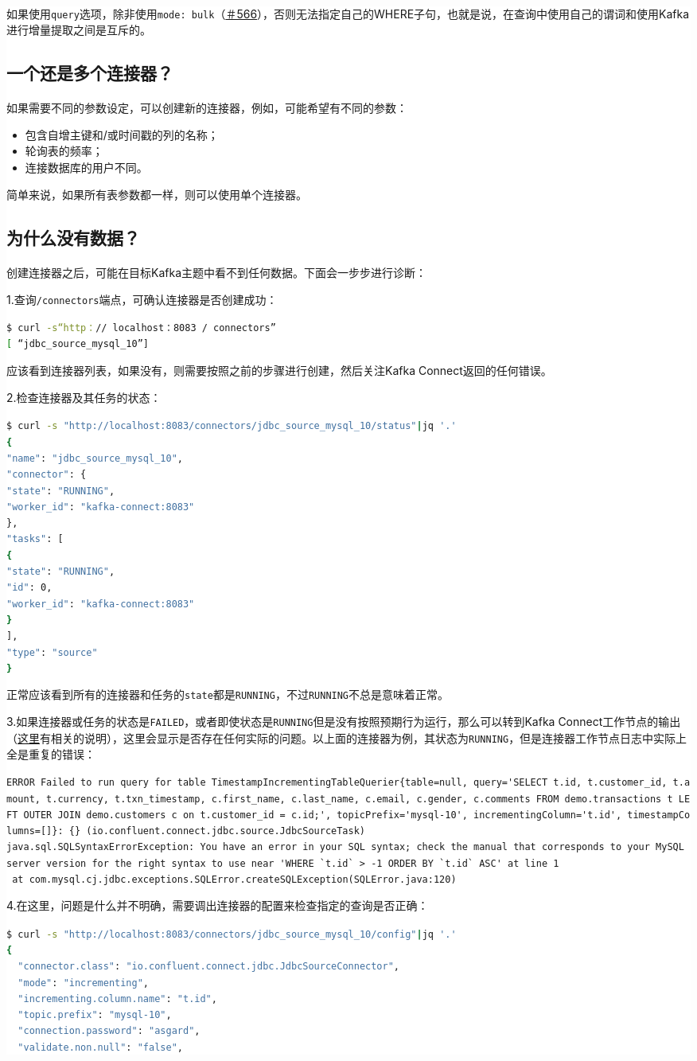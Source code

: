 如果使用`query`选项，除非使用`mode: bulk`（[＃566](https://github.com/confluentinc/kafka-connect-jdbc/issues/566)），否则无法指定自己的WHERE子句，也就是说，在查询中使用自己的谓词和使用Kafka进行增量提取之间是互斥的。
## 一个还是多个连接器？
如果需要不同的参数设定，可以创建新的连接器，例如，可能希望有不同的参数：

 - 包含自增主键和/或时间戳的列的名称；
 - 轮询表的频率；
 - 连接数据库的用户不同。

简单来说，如果所有表参数都一样，则可以使用单个连接器。
## 为什么没有数据？
创建连接器之后，可能在目标Kafka主题中看不到任何数据。下面会一步步进行诊断：

1.查询`/connectors`端点，可确认连接器是否创建成功：
```bash
$ curl -s“http：// localhost：8083 / connectors”
[ “jdbc_source_mysql_10”]
```
应该看到连接器列表，如果没有，则需要按照之前的步骤进行创建，然后关注Kafka Connect返回的任何错误。

2.检查连接器及其任务的状态：
```bash
$ curl -s "http://localhost:8083/connectors/jdbc_source_mysql_10/status"|jq '.'
{
"name": "jdbc_source_mysql_10",
"connector": {
"state": "RUNNING",
"worker_id": "kafka-connect:8083"
},
"tasks": [
{
"state": "RUNNING",
"id": 0,
"worker_id": "kafka-connect:8083"
}
],
"type": "source"
}
```
正常应该看到所有的连接器和任务的`state`都是`RUNNING`，不过`RUNNING`不总是意味着正常。

3.如果连接器或任务的状态是`FAILED`，或者即使状态是`RUNNING`但是没有按照预期行为运行，那么可以转到Kafka Connect工作节点的输出（[这里](https://www.confluent.io/blog/kafka-connect-deep-dive-converters-serialization-explained#finding-connect-worker-log)有相关的说明），这里会显示是否存在任何实际的问题。以上面的连接器为例，其状态为`RUNNING`，但是连接器工作节点日志中实际上全是重复的错误：
```
ERROR Failed to run query for table TimestampIncrementingTableQuerier{table=null, query='SELECT t.id, t.customer_id, t.amount, t.currency, t.txn_timestamp, c.first_name, c.last_name, c.email, c.gender, c.comments FROM demo.transactions t LEFT OUTER JOIN demo.customers c on t.customer_id = c.id;', topicPrefix='mysql-10', incrementingColumn='t.id', timestampColumns=[]}: {} (io.confluent.connect.jdbc.source.JdbcSourceTask)
java.sql.SQLSyntaxErrorException: You have an error in your SQL syntax; check the manual that corresponds to your MySQL server version for the right syntax to use near 'WHERE `t.id` > -1 ORDER BY `t.id` ASC' at line 1
 at com.mysql.cj.jdbc.exceptions.SQLError.createSQLException(SQLError.java:120)
```
4.在这里，问题是什么并不明确，需要调出连接器的配置来检查指定的查询是否正确：
```bash
$ curl -s "http://localhost:8083/connectors/jdbc_source_mysql_10/config"|jq '.'
{
  "connector.class": "io.confluent.connect.jdbc.JdbcSourceConnector",
  "mode": "incrementing",
  "incrementing.column.name": "t.id",
  "topic.prefix": "mysql-10",
  "connection.password": "asgard",
  "validate.non.null": "false",
```